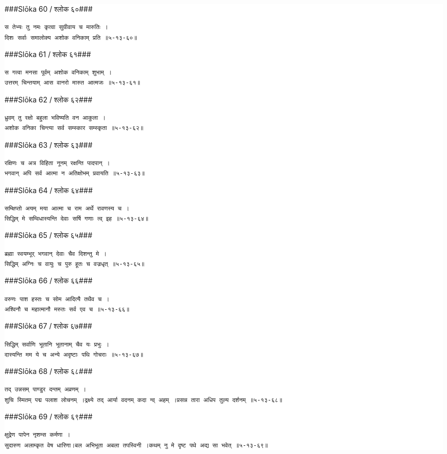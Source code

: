 
###Slōka 60 / श्लोक ६०###


    स तेभ्यः तु नमः कृत्वा सुग्रीवाय च मारुतिः ।
    दिशः सर्वाः समालोक्य अशोक वनिकाम् प्रति ॥५-१३-६०॥


###Slōka 61 / श्लोक ६१###


    स गत्वा मनसा पूर्वम् अशोक वनिकाम् शुभाम् ।
    उत्तरम् चिन्तयाम् आस वानरो मारुत आत्मजः ॥५-१३-६१॥


###Slōka 62 / श्लोक ६२###


    ध्रुवम् तु रक्षो बहुला भविष्यति वन आकुला ।
    अशोक वनिका चिन्त्या सर्व सम्स्कार सम्स्कृता ॥५-१३-६२॥


###Slōka 63 / श्लोक ६३###


    रक्षिणः च अत्र विहिता नूनम् रक्षन्ति पादपान् ।
    भगवान् अपि सर्व आत्मा न अतिक्षोभम् प्रवायति ॥५-१३-६३॥


###Slōka 64 / श्लोक ६४###


    सम्क्षिप्तो अयम् मया आत्मा च राम अर्थे रावणस्य च ।
    सिद्धिम् मे सम्विधास्यन्ति देवाः सर्षि गणाः त्व् इह ॥५-१३-६४॥


###Slōka 65 / श्लोक ६५###


    ब्रह्मा स्वयम्भूर् भगवान् देवाः चैव दिशन्तु मे ।
    सिद्धिम् अग्निः च वायुः च पुरु हूतः च वज्रधृत् ॥५-१३-६५॥


###Slōka 66 / श्लोक ६६###


    वरुणः पाश हस्तः च सोम आदित्यै तथैव च ।
    अश्विनौ च महात्मानौ मरुतः सर्व एव च ॥५-१३-६६॥


###Slōka 67 / श्लोक ६७###


    सिद्धिम् सर्वाणि भूतानि भूतानाम् चैव यः प्रभुः ।
    दास्यन्ति मम ये च अन्ये अदृष्टाः पथि गोचराः ॥५-१३-६७॥


###Slōka 68 / श्लोक ६८###


    तद् उन्नसम् पाण्डुर दन्तम् अव्रणम् ।
    शुचि स्मितम् पद्म पलाश लोचनम् ।द्रक्ष्ये तद् आर्या वदनम् कदा न्व् अहम् ।प्रसन्न तारा अधिप तुल्य दर्शनम् ॥५-१३-६८॥


###Slōka 69 / श्लोक ६९###


    क्षुद्रेण पापेन नृशम्स कर्मणा ।
    सुदारुण अलाम्कृत वेष धारिणा।बल अभिभूता अबला तपस्विनी ।कथम् नु मे दृष्ट पथे अद्य सा भवेत् ॥५-१३-६९॥


